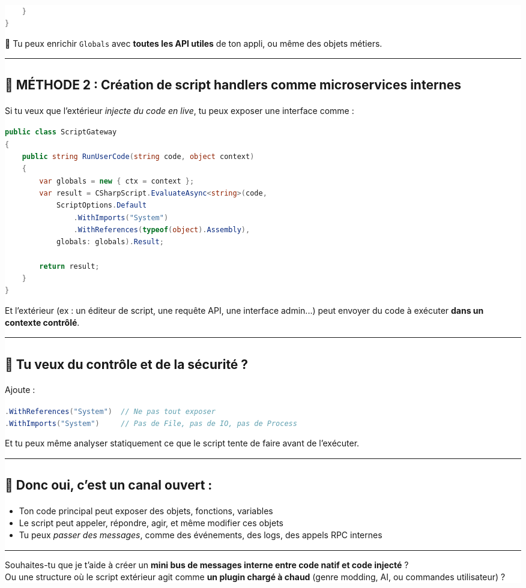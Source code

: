 ```csharp
    }
}
```

🧩 Tu peux enrichir `Globals` avec **toutes les API utiles** de ton appli, ou même des objets métiers.

---

## 🧪 MÉTHODE 2 : Création de script handlers comme microservices internes
Si tu veux que l’extérieur *injecte du code en live*, tu peux exposer une interface comme :

```csharp
public class ScriptGateway
{
    public string RunUserCode(string code, object context)
    {
        var globals = new { ctx = context };
        var result = CSharpScript.EvaluateAsync<string>(code,
            ScriptOptions.Default
                .WithImports("System")
                .WithReferences(typeof(object).Assembly),
            globals: globals).Result;

        return result;
    }
}
```

Et l’extérieur (ex : un éditeur de script, une requête API, une interface admin...) peut envoyer du code à exécuter **dans un contexte contrôlé**.

---

## 🔐 Tu veux du contrôle et de la sécurité ?
Ajoute :

```csharp
.WithReferences("System")  // Ne pas tout exposer
.WithImports("System")     // Pas de File, pas de IO, pas de Process
```

Et tu peux même analyser statiquement ce que le script tente de faire avant de l’exécuter.

---

## 🧬 Donc oui, c’est un canal ouvert :
- Ton code principal peut exposer des objets, fonctions, variables
- Le script peut appeler, répondre, agir, et même modifier ces objets
- Tu peux *passer des messages*, comme des événements, des logs, des appels RPC internes

---

Souhaites-tu que je t’aide à créer un **mini bus de messages interne entre code natif et code injecté** ?  
Ou une structure où le script extérieur agit comme **un plugin chargé à chaud** (genre modding, AI, ou commandes utilisateur) ?


